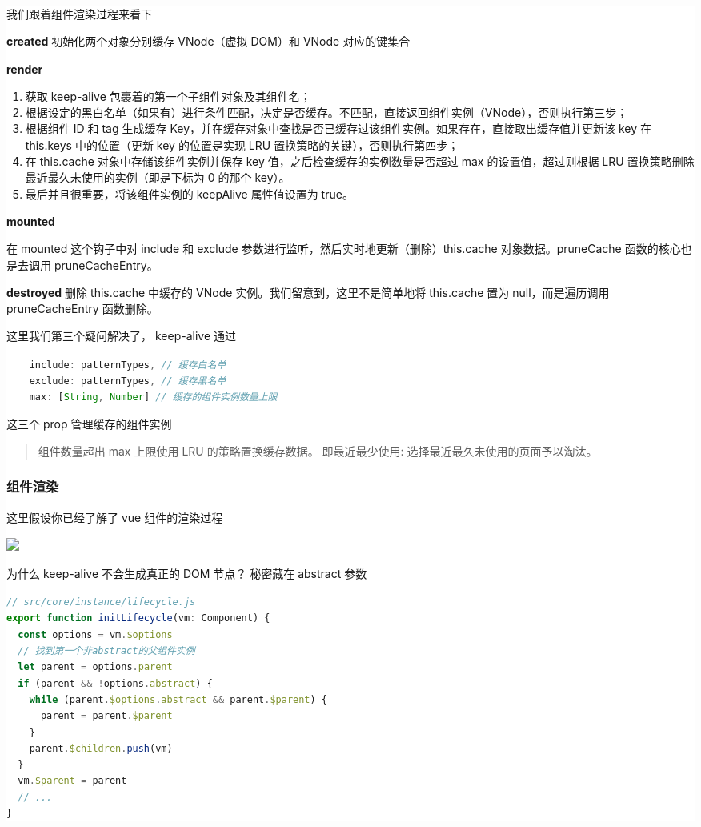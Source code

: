 
我们跟着组件渲染过程来看下

**created**
初始化两个对象分别缓存 VNode（虚拟 DOM）和 VNode 对应的键集合

**render**

1. 获取 keep-alive 包裹着的第一个子组件对象及其组件名；
2. 根据设定的黑白名单（如果有）进行条件匹配，决定是否缓存。不匹配，直接返回组件实例（VNode），否则执行第三步；
3. 根据组件 ID 和 tag 生成缓存 Key，并在缓存对象中查找是否已缓存过该组件实例。如果存在，直接取出缓存值并更新该 key 在 this.keys 中的位置（更新 key 的位置是实现 LRU 置换策略的关键），否则执行第四步；
4. 在 this.cache 对象中存储该组件实例并保存 key 值，之后检查缓存的实例数量是否超过 max 的设置值，超过则根据 LRU 置换策略删除最近最久未使用的实例（即是下标为 0 的那个 key）。
5. 最后并且很重要，将该组件实例的 keepAlive 属性值设置为 true。

**mounted**

在 mounted 这个钩子中对 include 和 exclude 参数进行监听，然后实时地更新（删除）this.cache 对象数据。pruneCache 函数的核心也是去调用 pruneCacheEntry。

**destroyed**
删除 this.cache 中缓存的 VNode 实例。我们留意到，这里不是简单地将 this.cache 置为 null，而是遍历调用 pruneCacheEntry 函数删除。

这里我们第三个疑问解决了， keep-alive 通过

```js
    include: patternTypes, // 缓存白名单
    exclude: patternTypes, // 缓存黑名单
    max: [String, Number] // 缓存的组件实例数量上限
```

这三个 prop 管理缓存的组件实例

> 组件数量超出 max 上限使用 LRU 的策略置换缓存数据。 即最近最少使用: 选择最近最久未使用的页面予以淘汰。

### 组件渲染

这里假设你已经了解了 vue 组件的渲染过程

![](https://gcy-1306312261.cos.ap-chengdu.myqcloud.com/blog/20220420102250.png)

为什么 keep-alive 不会生成真正的 DOM 节点？ 秘密藏在 abstract 参数

```js
// src/core/instance/lifecycle.js
export function initLifecycle(vm: Component) {
  const options = vm.$options
  // 找到第一个非abstract的父组件实例
  let parent = options.parent
  if (parent && !options.abstract) {
    while (parent.$options.abstract && parent.$parent) {
      parent = parent.$parent
    }
    parent.$children.push(vm)
  }
  vm.$parent = parent
  // ...
}
```
